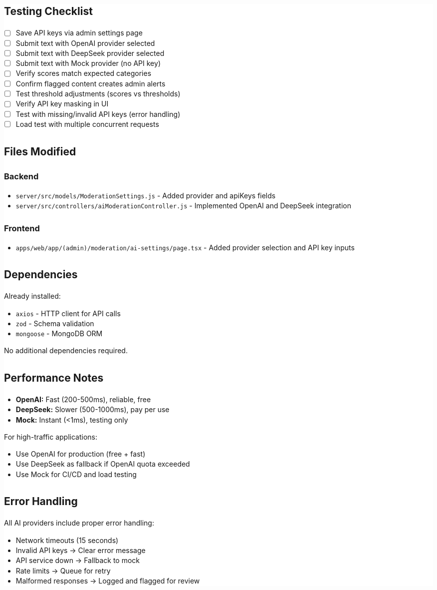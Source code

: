 ## Testing Checklist

- [ ] Save API keys via admin settings page
- [ ] Submit text with OpenAI provider selected
- [ ] Submit text with DeepSeek provider selected
- [ ] Submit text with Mock provider (no API key)
- [ ] Verify scores match expected categories
- [ ] Confirm flagged content creates admin alerts
- [ ] Test threshold adjustments (scores vs thresholds)
- [ ] Verify API key masking in UI
- [ ] Test with missing/invalid API keys (error handling)
- [ ] Load test with multiple concurrent requests

## Files Modified

### Backend
- `server/src/models/ModerationSettings.js` - Added provider and apiKeys fields
- `server/src/controllers/aiModerationController.js` - Implemented OpenAI and DeepSeek integration

### Frontend
- `apps/web/app/(admin)/moderation/ai-settings/page.tsx` - Added provider selection and API key inputs

## Dependencies

Already installed:
- `axios` - HTTP client for API calls
- `zod` - Schema validation
- `mongoose` - MongoDB ORM

No additional dependencies required.

## Performance Notes

- **OpenAI:** Fast (200-500ms), reliable, free
- **DeepSeek:** Slower (500-1000ms), pay per use
- **Mock:** Instant (<1ms), testing only

For high-traffic applications:
- Use OpenAI for production (free + fast)
- Use DeepSeek as fallback if OpenAI quota exceeded
- Use Mock for CI/CD and load testing

## Error Handling

All AI providers include proper error handling:
- Network timeouts (15 seconds)
- Invalid API keys → Clear error message
- API service down → Fallback to mock
- Rate limits → Queue for retry
- Malformed responses → Logged and flagged for review
